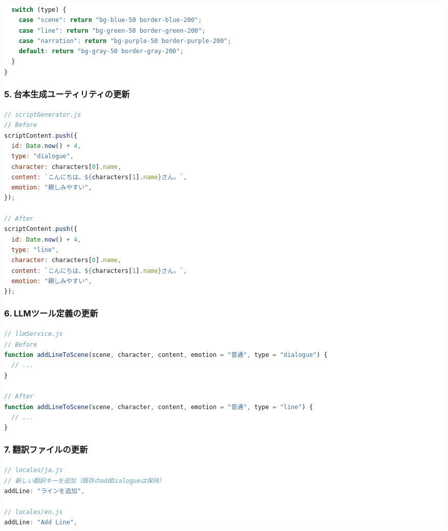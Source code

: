 ```javascript
  switch (type) {
    case "scene": return "bg-blue-50 border-blue-200";
    case "line": return "bg-green-50 border-green-200";
    case "narration": return "bg-purple-50 border-purple-200";
    default: return "bg-gray-50 border-gray-200";
  }
}
```

### 5. 台本生成ユーティリティの更新
```javascript
// scriptGenerator.js
// Before
scriptContent.push({
  id: Date.now() + 4,
  type: "dialogue",
  character: characters[0].name,
  content: `こんにちは、${characters[1].name}さん。`,
  emotion: "親しみやすい",
});

// After
scriptContent.push({
  id: Date.now() + 4,
  type: "line",
  character: characters[0].name,
  content: `こんにちは、${characters[1].name}さん。`,
  emotion: "親しみやすい",
});
```

### 6. LLMツール定義の更新
```javascript
// llmService.js
// Before
function addLineToScene(scene, character, content, emotion = "普通", type = "dialogue") {
  // ...
}

// After
function addLineToScene(scene, character, content, emotion = "普通", type = "line") {
  // ...
}
```

### 7. 翻訳ファイルの更新
```javascript
// locales/ja.js
// 新しい翻訳キーを追加（既存のaddDialogueは保持）
addLine: "ラインを追加",

// locales/en.js
addLine: "Add Line",
```
